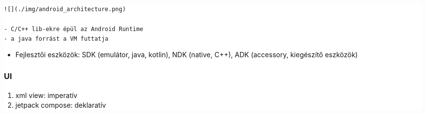     ![](./img/android_architecture.png)

    - C/C++ lib-ekre épül az Android Runtime
    - a java forrást a VM futtatja

- Fejlesztői eszközök: SDK (emulátor, java, kotlin), NDK (native, C++), ADK (accessory, kiegészítő eszközök)

### UI
1. xml view: imperatív
2. jetpack compose: deklaratív
